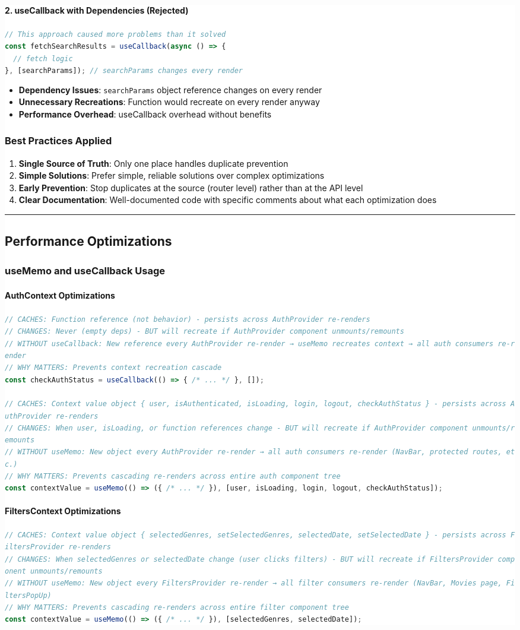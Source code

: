 #### 2. useCallback with Dependencies (Rejected)
```typescript
// This approach caused more problems than it solved
const fetchSearchResults = useCallback(async () => {
  // fetch logic
}, [searchParams]); // searchParams changes every render
```
- **Dependency Issues**: `searchParams` object reference changes on every render
- **Unnecessary Recreations**: Function would recreate on every render anyway
- **Performance Overhead**: useCallback overhead without benefits

### Best Practices Applied

1. **Single Source of Truth**: Only one place handles duplicate prevention
2. **Simple Solutions**: Prefer simple, reliable solutions over complex optimizations
3. **Early Prevention**: Stop duplicates at the source (router level) rather than at the API level
4. **Clear Documentation**: Well-documented code with specific comments about what each optimization does

---

## Performance Optimizations

### useMemo and useCallback Usage

#### AuthContext Optimizations
```typescript
// CACHES: Function reference (not behavior) - persists across AuthProvider re-renders
// CHANGES: Never (empty deps) - BUT will recreate if AuthProvider component unmounts/remounts
// WITHOUT useCallback: New reference every AuthProvider re-render → useMemo recreates context → all auth consumers re-render
// WHY MATTERS: Prevents context recreation cascade
const checkAuthStatus = useCallback(() => { /* ... */ }, []);

// CACHES: Context value object { user, isAuthenticated, isLoading, login, logout, checkAuthStatus } - persists across AuthProvider re-renders
// CHANGES: When user, isLoading, or function references change - BUT will recreate if AuthProvider component unmounts/remounts
// WITHOUT useMemo: New object every AuthProvider re-render → all auth consumers re-render (NavBar, protected routes, etc.)
// WHY MATTERS: Prevents cascading re-renders across entire auth component tree
const contextValue = useMemo(() => ({ /* ... */ }), [user, isLoading, login, logout, checkAuthStatus]);
```

#### FiltersContext Optimizations
```typescript
// CACHES: Context value object { selectedGenres, setSelectedGenres, selectedDate, setSelectedDate } - persists across FiltersProvider re-renders
// CHANGES: When selectedGenres or selectedDate change (user clicks filters) - BUT will recreate if FiltersProvider component unmounts/remounts
// WITHOUT useMemo: New object every FiltersProvider re-render → all filter consumers re-render (NavBar, Movies page, FiltersPopUp)
// WHY MATTERS: Prevents cascading re-renders across entire filter component tree
const contextValue = useMemo(() => ({ /* ... */ }), [selectedGenres, selectedDate]);
```
